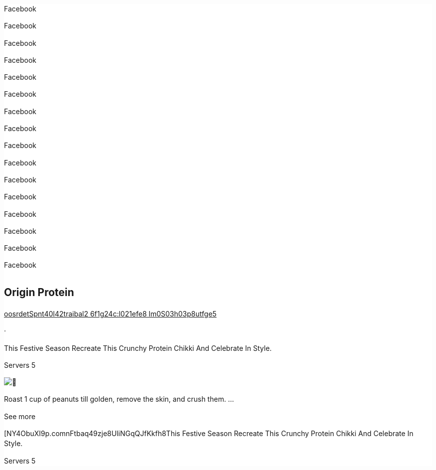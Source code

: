 Facebook

Facebook

Facebook

Facebook

Facebook

Facebook

Facebook

Facebook

Facebook

Facebook

Facebook

Facebook

Facebook

Facebook

Facebook

Facebook

[](https://www.facebook.com/originprotein?__cft__[0]=AZUHODDzwWxhRFd9CitomADCh09q4pB81SNDOLT4jfiW6SNNc1XsPdXa0Rrvuw-mQYnk9W9a6oQ2KFUxre9EGFhAQ1TsgpgSSftWckVGl9KCWyrRkPYJSP4obObAJvLG-tWyAA3dcVwn2U8o8tJgSQjM2LcpAMTnHX9O8escRFAB2N7Og_p2PQWGh3V-p_gEPJs&__tn__=%3C%2CP-R)

## Origin Protein

[oosrdetSpnt40l42traibal2 6f1g24c:l021efe8 lm0S03h03p8utfge5](?__cft__[0]=AZUHODDzwWxhRFd9CitomADCh09q4pB81SNDOLT4jfiW6SNNc1XsPdXa0Rrvuw-mQYnk9W9a6oQ2KFUxre9EGFhAQ1TsgpgSSftWckVGl9KCWyrRkPYJSP4obObAJvLG-tWyAA3dcVwn2U8o8tJgSQjM2LcpAMTnHX9O8escRFAB2N7Og_p2PQWGh3V-p_gEPJs&__tn__=%2CO%2CP-R#?gcj)

·

This Festive Season Recreate This Crunchy Protein Chikki And Celebrate In Style.

Servers 5

![🌟](https://static.xx.fbcdn.net/images/emoji.php/v9/t7f/2/16/1f31f.png)

Roast 1 cup of peanuts till golden, remove the skin, and crush them. …

See more

[](https://www.facebook.com/photo/?fbid=970558058417491&set=a.581021120704522&__cft__[0]=AZUHODDzwWxhRFd9CitomADCh09q4pB81SNDOLT4jfiW6SNNc1XsPdXa0Rrvuw-mQYnk9W9a6oQ2KFUxre9EGFhAQ1TsgpgSSftWckVGl9KCWyrRkPYJSP4obObAJvLG-tWyAA3dcVwn2U8o8tJgSQjM2LcpAMTnHX9O8escRFAB2N7Og_p2PQWGh3V-p_gEPJs&__tn__=EH-R)

[NY4ObuXI9p.comnFtbaq49zje8UliNGqQJfKkfh8This Festive Season Recreate This Crunchy Protein Chikki And Celebrate In Style. 

Servers 5
